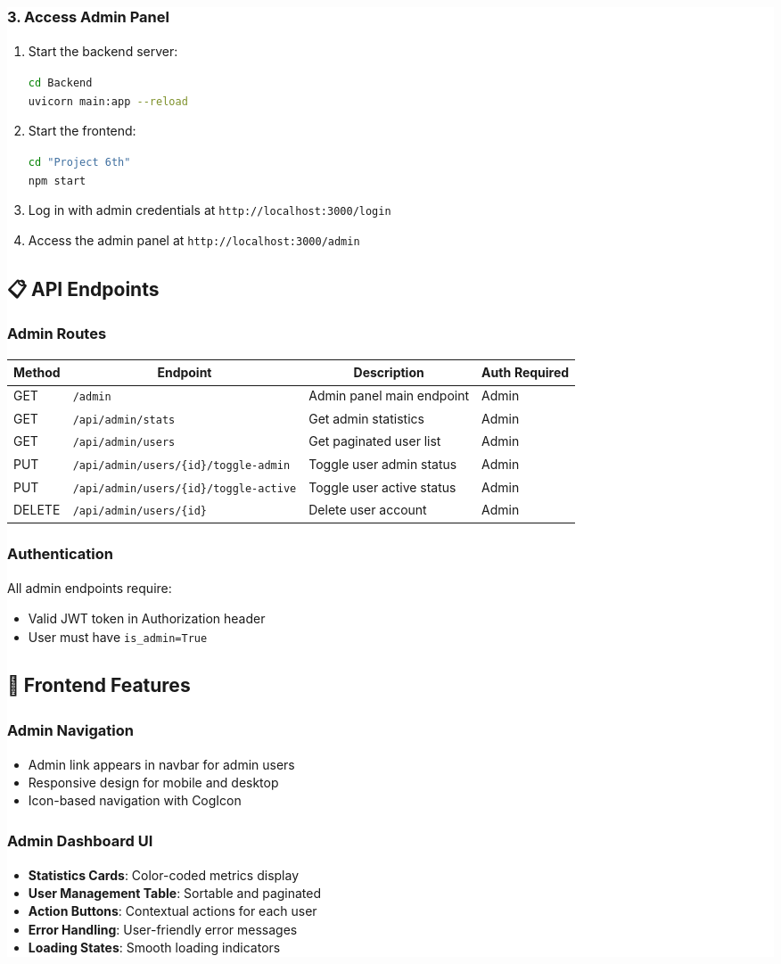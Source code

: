 ### 3. Access Admin Panel

1. Start the backend server:
   ```bash
   cd Backend
   uvicorn main:app --reload
   ```

2. Start the frontend:
   ```bash
   cd "Project 6th"
   npm start
   ```

3. Log in with admin credentials at `http://localhost:3000/login`

4. Access the admin panel at `http://localhost:3000/admin`

## 📋 API Endpoints

### Admin Routes

| Method | Endpoint | Description | Auth Required |
|--------|----------|-------------|---------------|
| GET | `/admin` | Admin panel main endpoint | Admin |
| GET | `/api/admin/stats` | Get admin statistics | Admin |
| GET | `/api/admin/users` | Get paginated user list | Admin |
| PUT | `/api/admin/users/{id}/toggle-admin` | Toggle user admin status | Admin |
| PUT | `/api/admin/users/{id}/toggle-active` | Toggle user active status | Admin |
| DELETE | `/api/admin/users/{id}` | Delete user account | Admin |

### Authentication

All admin endpoints require:
- Valid JWT token in Authorization header
- User must have `is_admin=True`

## 🎨 Frontend Features

### Admin Navigation
- Admin link appears in navbar for admin users
- Responsive design for mobile and desktop
- Icon-based navigation with CogIcon

### Admin Dashboard UI
- **Statistics Cards**: Color-coded metrics display
- **User Management Table**: Sortable and paginated
- **Action Buttons**: Contextual actions for each user
- **Error Handling**: User-friendly error messages
- **Loading States**: Smooth loading indicators
